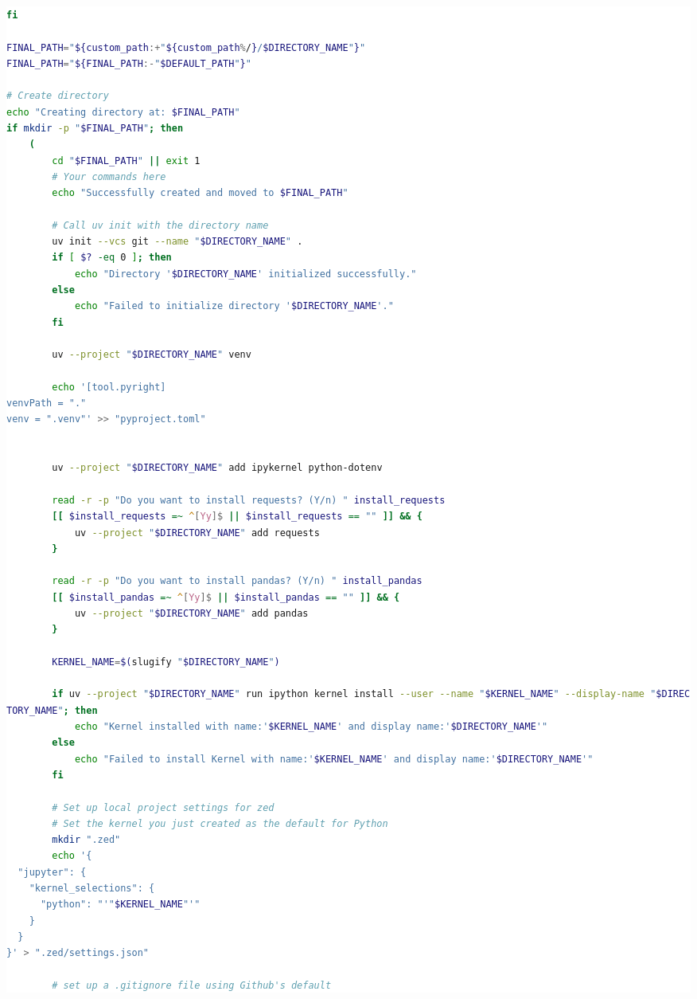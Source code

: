 ```sh
fi

FINAL_PATH="${custom_path:+"${custom_path%/}/$DIRECTORY_NAME"}"
FINAL_PATH="${FINAL_PATH:-"$DEFAULT_PATH"}"

# Create directory
echo "Creating directory at: $FINAL_PATH"
if mkdir -p "$FINAL_PATH"; then
    (
        cd "$FINAL_PATH" || exit 1
        # Your commands here
        echo "Successfully created and moved to $FINAL_PATH"

        # Call uv init with the directory name
        uv init --vcs git --name "$DIRECTORY_NAME" .
        if [ $? -eq 0 ]; then
            echo "Directory '$DIRECTORY_NAME' initialized successfully."
        else
            echo "Failed to initialize directory '$DIRECTORY_NAME'."
        fi

        uv --project "$DIRECTORY_NAME" venv

        echo '[tool.pyright]
venvPath = "."
venv = ".venv"' >> "pyproject.toml"


        uv --project "$DIRECTORY_NAME" add ipykernel python-dotenv

        read -r -p "Do you want to install requests? (Y/n) " install_requests
        [[ $install_requests =~ ^[Yy]$ || $install_requests == "" ]] && {
            uv --project "$DIRECTORY_NAME" add requests
        }

        read -r -p "Do you want to install pandas? (Y/n) " install_pandas
        [[ $install_pandas =~ ^[Yy]$ || $install_pandas == "" ]] && {
            uv --project "$DIRECTORY_NAME" add pandas
        }

        KERNEL_NAME=$(slugify "$DIRECTORY_NAME")

        if uv --project "$DIRECTORY_NAME" run ipython kernel install --user --name "$KERNEL_NAME" --display-name "$DIRECTORY_NAME"; then
            echo "Kernel installed with name:'$KERNEL_NAME' and display name:'$DIRECTORY_NAME'"
        else
            echo "Failed to install Kernel with name:'$KERNEL_NAME' and display name:'$DIRECTORY_NAME'"
        fi

        # Set up local project settings for zed
        # Set the kernel you just created as the default for Python
        mkdir ".zed"
        echo '{
  "jupyter": {
    "kernel_selections": {
      "python": "'"$KERNEL_NAME"'"
    }
  }
}' > ".zed/settings.json"

        # set up a .gitignore file using Github's default
```